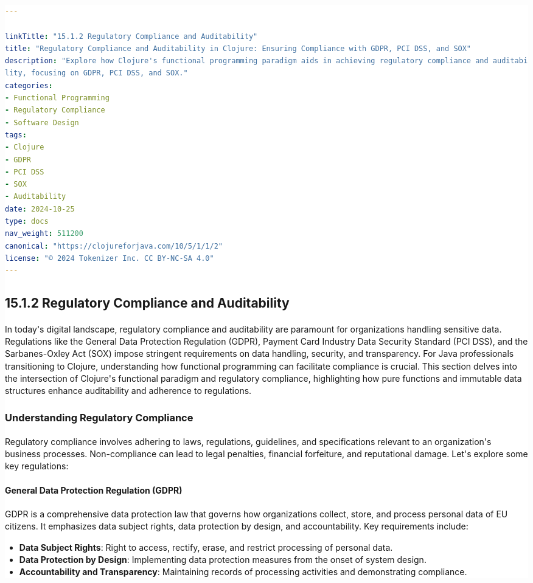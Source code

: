 ```yaml
---

linkTitle: "15.1.2 Regulatory Compliance and Auditability"
title: "Regulatory Compliance and Auditability in Clojure: Ensuring Compliance with GDPR, PCI DSS, and SOX"
description: "Explore how Clojure's functional programming paradigm aids in achieving regulatory compliance and auditability, focusing on GDPR, PCI DSS, and SOX."
categories:
- Functional Programming
- Regulatory Compliance
- Software Design
tags:
- Clojure
- GDPR
- PCI DSS
- SOX
- Auditability
date: 2024-10-25
type: docs
nav_weight: 511200
canonical: "https://clojureforjava.com/10/5/1/1/2"
license: "© 2024 Tokenizer Inc. CC BY-NC-SA 4.0"
---
```


## 15.1.2 Regulatory Compliance and Auditability

In today's digital landscape, regulatory compliance and auditability are paramount for organizations handling sensitive data. Regulations like the General Data Protection Regulation (GDPR), Payment Card Industry Data Security Standard (PCI DSS), and the Sarbanes-Oxley Act (SOX) impose stringent requirements on data handling, security, and transparency. For Java professionals transitioning to Clojure, understanding how functional programming can facilitate compliance is crucial. This section delves into the intersection of Clojure's functional paradigm and regulatory compliance, highlighting how pure functions and immutable data structures enhance auditability and adherence to regulations.

### Understanding Regulatory Compliance

Regulatory compliance involves adhering to laws, regulations, guidelines, and specifications relevant to an organization's business processes. Non-compliance can lead to legal penalties, financial forfeiture, and reputational damage. Let's explore some key regulations:

#### General Data Protection Regulation (GDPR)

GDPR is a comprehensive data protection law that governs how organizations collect, store, and process personal data of EU citizens. It emphasizes data subject rights, data protection by design, and accountability. Key requirements include:

- **Data Subject Rights**: Right to access, rectify, erase, and restrict processing of personal data.
- **Data Protection by Design**: Implementing data protection measures from the onset of system design.
- **Accountability and Transparency**: Maintaining records of processing activities and demonstrating compliance.
